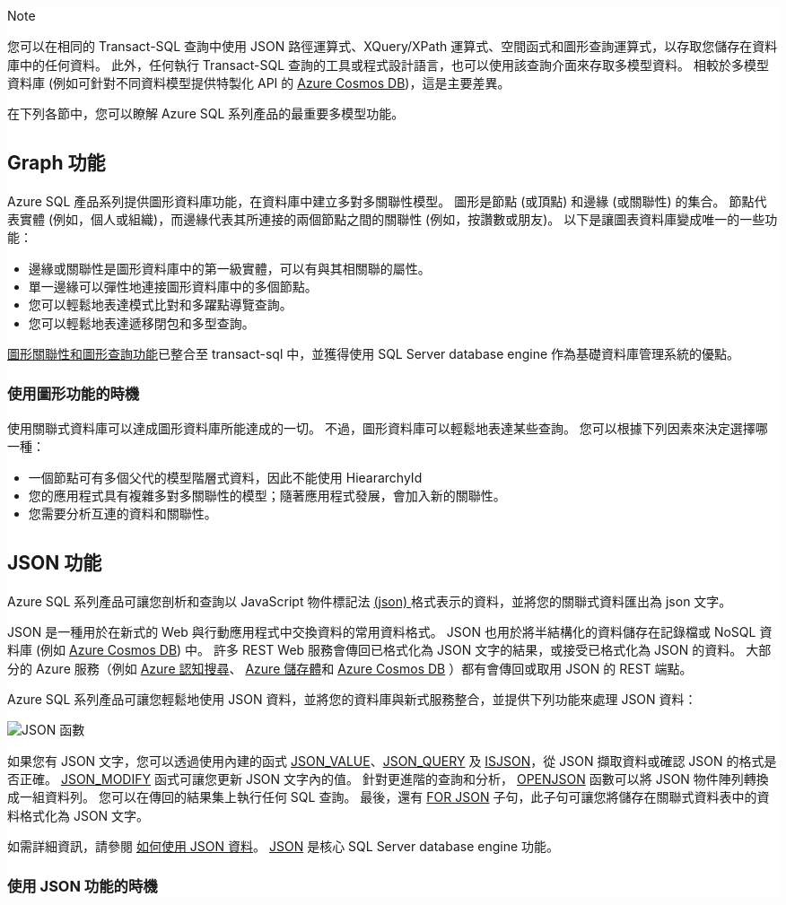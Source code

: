   > [!Note]
  > 您可以在相同的 Transact-SQL 查詢中使用 JSON 路徑運算式、XQuery/XPath 運算式、空間函式和圖形查詢運算式，以存取您儲存在資料庫中的任何資料。 此外，任何執行 Transact-SQL 查詢的工具或程式設計語言，也可以使用該查詢介面來存取多模型資料。 相較於多模型資料庫 (例如可針對不同資料模型提供特製化 API 的 [Azure Cosmos DB](/azure/cosmos-db/))，這是主要差異。

在下列各節中，您可以瞭解 Azure SQL 系列產品的最重要多模型功能。

## <a name="graph-features"></a>Graph 功能

Azure SQL 產品系列提供圖形資料庫功能，在資料庫中建立多對多關聯性模型。 圖形是節點 (或頂點) 和邊緣 (或關聯性) 的集合。 節點代表實體 (例如，個人或組織)，而邊緣代表其所連接的兩個節點之間的關聯性 (例如，按讚數或朋友)。 以下是讓圖表資料庫變成唯一的一些功能：

- 邊緣或關聯性是圖形資料庫中的第一級實體，可以有與其相關聯的屬性。
- 單一邊緣可以彈性地連接圖形資料庫中的多個節點。
- 您可以輕鬆地表達模式比對和多躍點導覽查詢。
- 您可以輕鬆地表達遞移閉包和多型查詢。

[圖形關聯性和圖形查詢功能](/sql/relational-databases/graphs/sql-graph-overview)已整合至 transact-sql 中，並獲得使用 SQL Server database engine 作為基礎資料庫管理系統的優點。

### <a name="when-to-use-a-graph-capability"></a>使用圖形功能的時機

使用關聯式資料庫可以達成圖形資料庫所能達成的一切。 不過，圖形資料庫可以輕鬆地表達某些查詢。 您可以根據下列因素來決定選擇哪一種：

- 一個節點可有多個父代的模型階層式資料，因此不能使用 HieararchyId
- 您的應用程式具有複雜多對多關聯性的模型；隨著應用程式發展，會加入新的關聯性。
- 您需要分析互連的資料和關聯性。

## <a name="json-features"></a>JSON 功能

Azure SQL 系列產品可讓您剖析和查詢以 JavaScript 物件標記法 [ (json) ](https://www.json.org/) 格式表示的資料，並將您的關聯式資料匯出為 json 文字。

JSON 是一種用於在新式的 Web 與行動應用程式中交換資料的常用資料格式。 JSON 也用於將半結構化的資料儲存在記錄檔或 NoSQL 資料庫 (例如 [Azure Cosmos DB](https://azure.microsoft.com/services/cosmos-db/)) 中。 許多 REST Web 服務會傳回已格式化為 JSON 文字的結果，或接受已格式化為 JSON 的資料。 大部分的 Azure 服務（例如 [Azure 認知搜尋](https://azure.microsoft.com/services/search/)、 [Azure 儲存體](https://azure.microsoft.com/services/storage/)和 [Azure Cosmos DB](https://azure.microsoft.com/services/cosmos-db/) ）都有會傳回或取用 JSON 的 REST 端點。


Azure SQL 系列產品可讓您輕鬆地使用 JSON 資料，並將您的資料庫與新式服務整合，並提供下列功能來處理 JSON 資料：

![JSON 函數](./media/multi-model-features/image_1.png)

如果您有 JSON 文字，您可以透過使用內建的函式 [JSON_VALUE](/sql/t-sql/functions/json-value-transact-sql)、[JSON_QUERY](/sql/t-sql/functions/json-query-transact-sql) 及 [ISJSON](/sql/t-sql/functions/isjson-transact-sql)，從 JSON 擷取資料或確認 JSON 的格式是否正確。 [JSON_MODIFY](/sql/t-sql/functions/json-modify-transact-sql) 函式可讓您更新 JSON 文字內的值。 針對更進階的查詢和分析， [OPENJSON](/sql/t-sql/functions/openjson-transact-sql) 函數可以將 JSON 物件陣列轉換成一組資料列。 您可以在傳回的結果集上執行任何 SQL 查詢。 最後，還有 [FOR JSON](/sql/relational-databases/json/format-query-results-as-json-with-for-json-sql-server) 子句，此子句可讓您將儲存在關聯式資料表中的資料格式化為 JSON 文字。

如需詳細資訊，請參閱 [如何使用 JSON 資料](database/json-features.md)。
[JSON](/sql/relational-databases/json/json-data-sql-server) 是核心 SQL Server database engine 功能。

### <a name="when-to-use-a-json-capability"></a>使用 JSON 功能的時機
